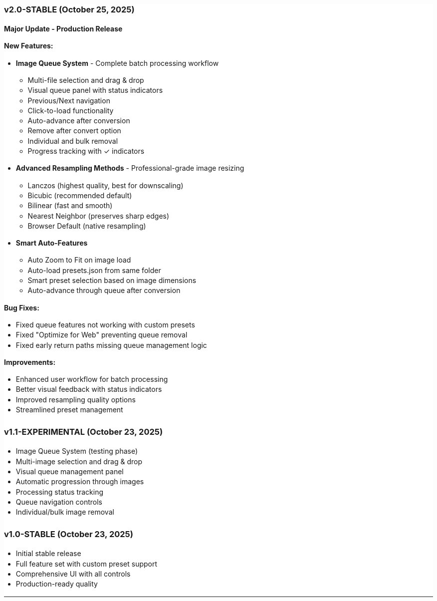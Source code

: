 ### v2.0-STABLE (October 25, 2025)
**Major Update - Production Release**

**New Features:**
- **Image Queue System** - Complete batch processing workflow
  - Multi-file selection and drag & drop
  - Visual queue panel with status indicators
  - Previous/Next navigation
  - Click-to-load functionality
  - Auto-advance after conversion
  - Remove after convert option
  - Individual and bulk removal
  - Progress tracking with ✓ indicators

- **Advanced Resampling Methods** - Professional-grade image resizing
  - Lanczos (highest quality, best for downscaling)
  - Bicubic (recommended default)
  - Bilinear (fast and smooth)
  - Nearest Neighbor (preserves sharp edges)
  - Browser Default (native resampling)

- **Smart Auto-Features**
  - Auto Zoom to Fit on image load
  - Auto-load presets.json from same folder
  - Smart preset selection based on image dimensions
  - Auto-advance through queue after conversion

**Bug Fixes:**
- Fixed queue features not working with custom presets
- Fixed "Optimize for Web" preventing queue removal
- Fixed early return paths missing queue management logic

**Improvements:**
- Enhanced user workflow for batch processing
- Better visual feedback with status indicators
- Improved resampling quality options
- Streamlined preset management

### v1.1-EXPERIMENTAL (October 23, 2025)
- Image Queue System (testing phase)
- Multi-image selection and drag & drop
- Visual queue management panel
- Automatic progression through images
- Processing status tracking
- Queue navigation controls
- Individual/bulk image removal

### v1.0-STABLE (October 23, 2025)
- Initial stable release
- Full feature set with custom preset support
- Comprehensive UI with all controls
- Production-ready quality

---